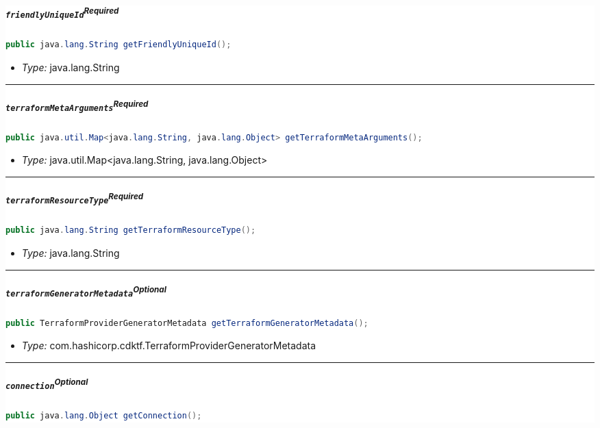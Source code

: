 ##### `friendlyUniqueId`<sup>Required</sup> <a name="friendlyUniqueId" id="rhizo-co-terraform-provider-lacework.dataExportRule.DataExportRule.property.friendlyUniqueId"></a>

```java
public java.lang.String getFriendlyUniqueId();
```

- *Type:* java.lang.String

---

##### `terraformMetaArguments`<sup>Required</sup> <a name="terraformMetaArguments" id="rhizo-co-terraform-provider-lacework.dataExportRule.DataExportRule.property.terraformMetaArguments"></a>

```java
public java.util.Map<java.lang.String, java.lang.Object> getTerraformMetaArguments();
```

- *Type:* java.util.Map<java.lang.String, java.lang.Object>

---

##### `terraformResourceType`<sup>Required</sup> <a name="terraformResourceType" id="rhizo-co-terraform-provider-lacework.dataExportRule.DataExportRule.property.terraformResourceType"></a>

```java
public java.lang.String getTerraformResourceType();
```

- *Type:* java.lang.String

---

##### `terraformGeneratorMetadata`<sup>Optional</sup> <a name="terraformGeneratorMetadata" id="rhizo-co-terraform-provider-lacework.dataExportRule.DataExportRule.property.terraformGeneratorMetadata"></a>

```java
public TerraformProviderGeneratorMetadata getTerraformGeneratorMetadata();
```

- *Type:* com.hashicorp.cdktf.TerraformProviderGeneratorMetadata

---

##### `connection`<sup>Optional</sup> <a name="connection" id="rhizo-co-terraform-provider-lacework.dataExportRule.DataExportRule.property.connection"></a>

```java
public java.lang.Object getConnection();
```
